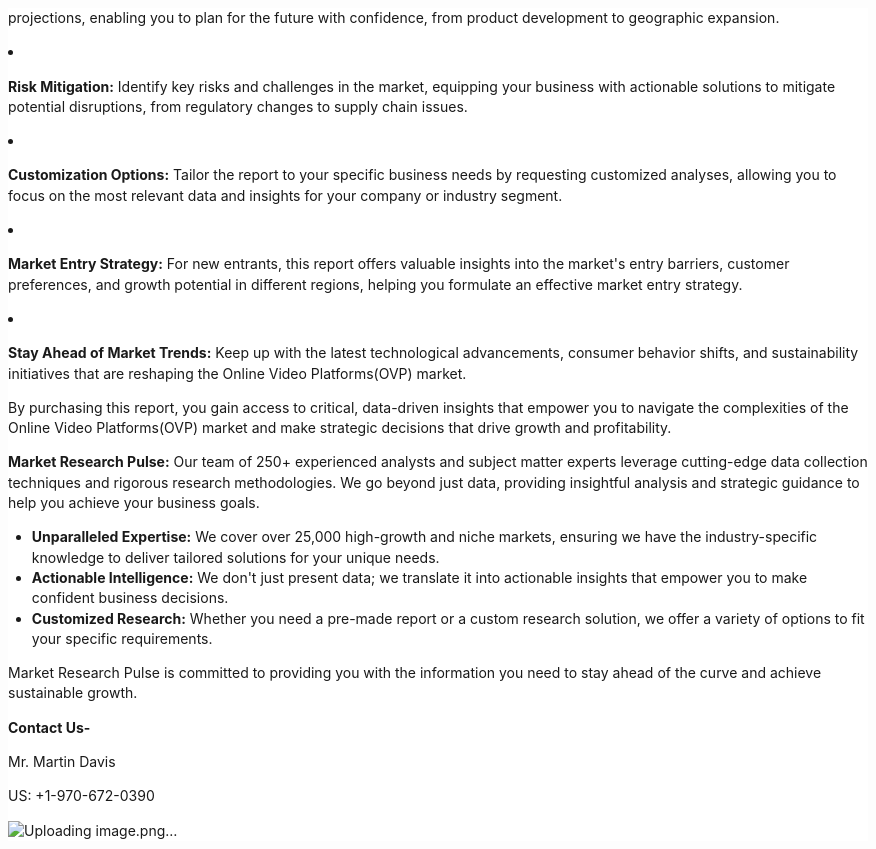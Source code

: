 projections, enabling you to plan for the future with confidence, from product development to geographic expansion.</p></li><li><p><strong>Risk Mitigation:</strong> Identify key risks and challenges in the market, equipping your business with actionable solutions to mitigate potential disruptions, from regulatory changes to supply chain issues.</p></li><li><p><strong>Customization Options:</strong> Tailor the report to your specific business needs by requesting customized analyses, allowing you to focus on the most relevant data and insights for your company or industry segment.</p></li><li><p><strong>Market Entry Strategy:</strong> For new entrants, this report offers valuable insights into the market's entry barriers, customer preferences, and growth potential in different regions, helping you formulate an effective market entry strategy.</p></li><li><p><strong>Stay Ahead of Market Trends:</strong> Keep up with the latest technological advancements, consumer behavior shifts, and sustainability initiatives that are reshaping the Online Video Platforms(OVP) market.</p></li></ol><p>By purchasing this report, you gain access to critical, data-driven insights that empower you to navigate the complexities of the Online Video Platforms(OVP) market and make strategic decisions that drive growth and profitability.</p><p><strong>Market Research Pulse:</strong>&nbsp;Our team of 250+ experienced analysts and subject matter experts leverage cutting-edge data collection techniques and rigorous research methodologies. We go beyond just data, providing insightful analysis and strategic guidance to help you achieve your business goals.</p><ul><li><strong>Unparalleled Expertise:</strong>&nbsp;We cover over 25,000 high-growth and niche markets, ensuring we have the industry-specific knowledge to deliver tailored solutions for your unique needs.</li><li><strong>Actionable Intelligence:</strong>&nbsp;We don't just present data; we translate it into actionable insights that empower you to make confident business decisions.</li><li><strong>Customized Research:</strong>&nbsp;Whether you need a pre-made report or a custom research solution, we offer a variety of options to fit your specific requirements.</li></ul><p>Market Research Pulse is committed to providing you with the information you need to stay ahead of the curve and achieve sustainable growth.</p><p><strong>Contact Us-</strong></p><p>Mr. Martin Davis</p><p>US: +1-970-672-0390</p>
![Uploading image.png…]()
